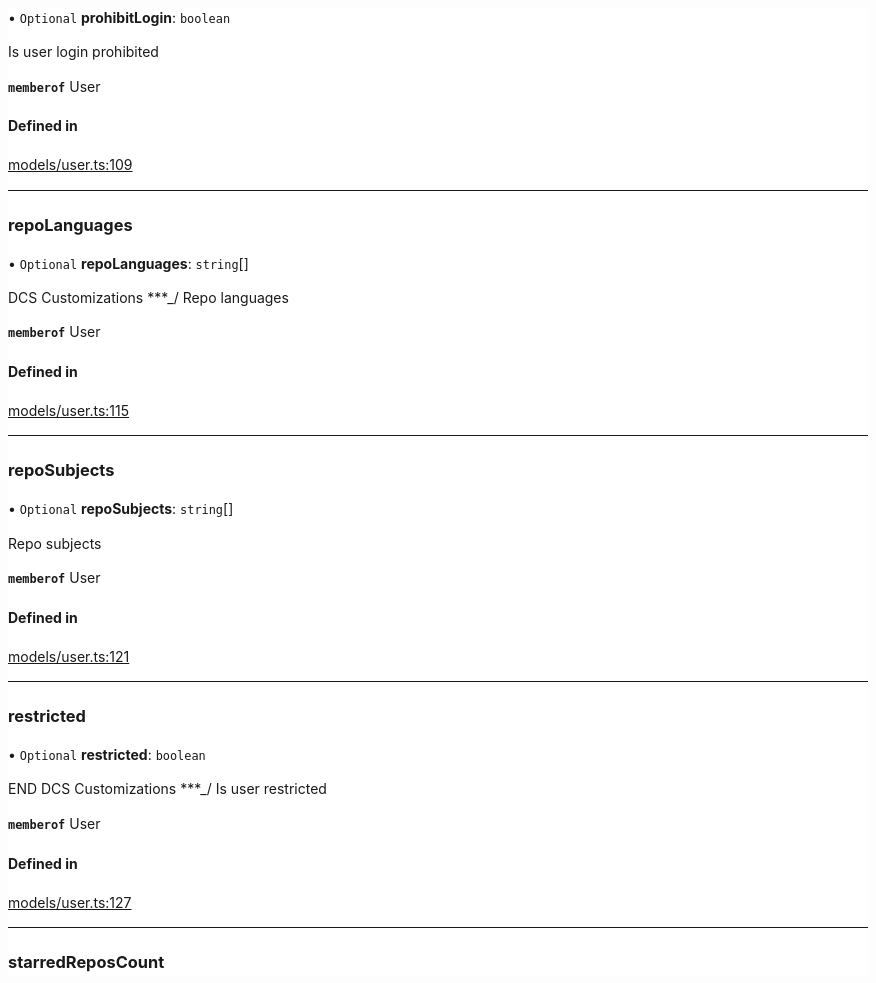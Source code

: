 • `Optional` **prohibitLogin**: `boolean`

Is user login prohibited

**`memberof`** User

#### Defined in

[models/user.ts:109](https://github.com/unfoldingWord/dcs-js/blob/c677a54/models/user.ts#L109)

___

### <a id="repolanguages" name="repolanguages"></a> repoLanguages

• `Optional` **repoLanguages**: `string`[]

DCS Customizations ***_/ Repo languages

**`memberof`** User

#### Defined in

[models/user.ts:115](https://github.com/unfoldingWord/dcs-js/blob/c677a54/models/user.ts#L115)

___

### <a id="reposubjects" name="reposubjects"></a> repoSubjects

• `Optional` **repoSubjects**: `string`[]

Repo subjects

**`memberof`** User

#### Defined in

[models/user.ts:121](https://github.com/unfoldingWord/dcs-js/blob/c677a54/models/user.ts#L121)

___

### <a id="restricted" name="restricted"></a> restricted

• `Optional` **restricted**: `boolean`

END DCS Customizations ***_/ Is user restricted

**`memberof`** User

#### Defined in

[models/user.ts:127](https://github.com/unfoldingWord/dcs-js/blob/c677a54/models/user.ts#L127)

___

### <a id="starredreposcount" name="starredreposcount"></a> starredReposCount
